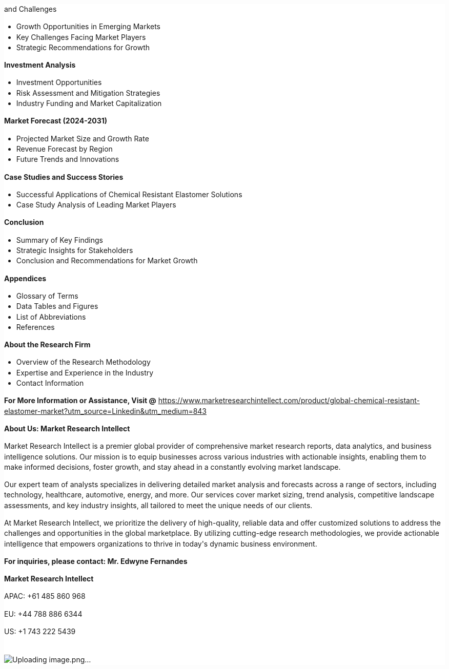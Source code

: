and Challenges</strong></p><ul><li>Growth Opportunities in Emerging Markets</li><li>Key Challenges Facing Market Players</li><li>Strategic Recommendations for Growth</li></ul><p><strong>Investment Analysis</strong></p><ul><li>Investment Opportunities</li><li>Risk Assessment and Mitigation Strategies</li><li>Industry Funding and Market Capitalization</li></ul><p><strong>Market Forecast (2024-2031)</strong></p><ul><li>Projected Market Size and Growth Rate</li><li>Revenue Forecast by Region</li><li>Future Trends and Innovations</li></ul><p><strong>Case Studies and Success Stories</strong></p><ul><li>Successful Applications of Chemical Resistant Elastomer Solutions</li><li>Case Study Analysis of Leading Market Players</li></ul><p><strong>Conclusion</strong></p><ul><li>Summary of Key Findings</li><li>Strategic Insights for Stakeholders</li><li>Conclusion and Recommendations for Market Growth</li></ul><p><strong>Appendices</strong></p><ul><li>Glossary of Terms</li><li>Data Tables and Figures</li><li>List of Abbreviations</li><li>References</li></ul><p><strong>About the Research Firm</strong></p><ul><li>Overview of the Research Methodology</li><li>Expertise and Experience in the Industry</li><li>Contact Information</li></ul></div><div class="article-main__content" data-test-id="publishing-text-block"><p><span class="font-[700]"><strong>For More Information or Assistance, Visit @</strong>&nbsp;<a href="https://www.marketresearchintellect.com/product/global-chemical-resistant-elastomer-market?utm_source=Linkedin&utm_medium=843">https://www.marketresearchintellect.com/product/global-chemical-resistant-elastomer-market?utm_source=Linkedin&utm_medium=843</a></span></p><p><strong>About Us: Market Research Intellect</strong></p><p>Market Research Intellect is a premier global provider of comprehensive market research reports, data analytics, and business intelligence solutions. Our mission is to equip businesses across various industries with actionable insights, enabling them to make informed decisions, foster growth, and stay ahead in a constantly evolving market landscape.</p><p>Our expert team of analysts specializes in delivering detailed market analysis and forecasts across a range of sectors, including technology, healthcare, automotive, energy, and more. Our services cover market sizing, trend analysis, competitive landscape assessments, and key industry insights, all tailored to meet the unique needs of our clients.</p><p>At Market Research Intellect, we prioritize the delivery of high-quality, reliable data and offer customized solutions to address the challenges and opportunities in the global marketplace. By utilizing cutting-edge research methodologies, we provide actionable intelligence that empowers organizations to thrive in today's dynamic business environment.</p><p><strong>For inquiries, please contact: Mr. Edwyne Fernandes</strong></p><p><strong>Market Research Intellect</strong></p><p>APAC: +61 485 860 968</p><p>EU: +44 788 886 6344</p><p>US: +1 743 222 5439</p></div><div class="article-main__content" data-test-id="publishing-text-block">&nbsp;</div>
![Uploading image.png…]()
